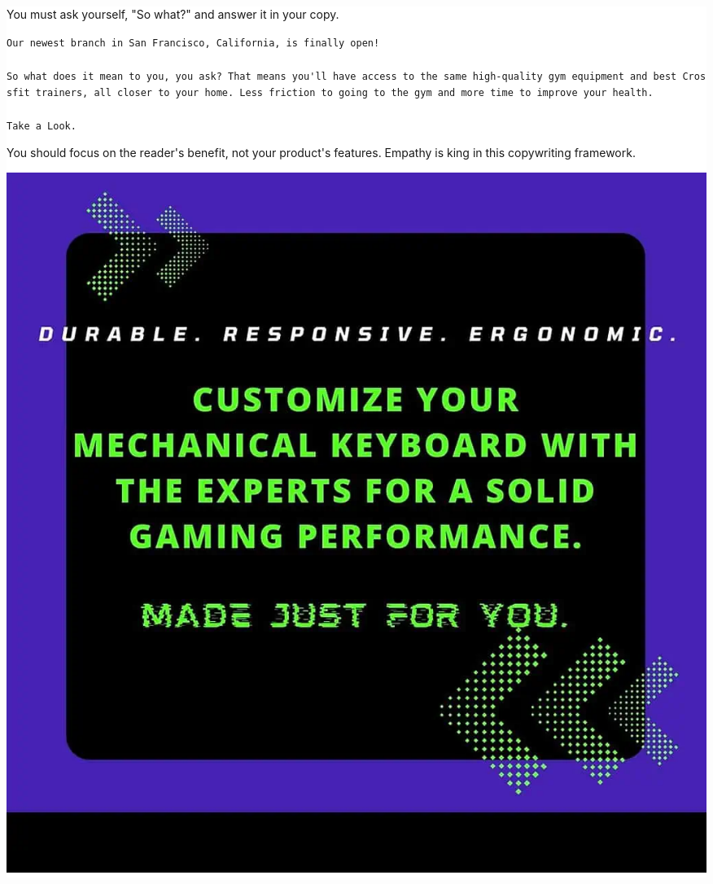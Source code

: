 You must ask yourself, "So what?" and answer it in your copy.

```
Our newest branch in San Francisco, California, is finally open!

So what does it mean to you, you ask? That means you'll have access to the same high-quality gym equipment and best Crossfit trainers, all closer to your home. Less friction to going to the gym and more time to improve your health.

Take a Look.
```

You should focus on the reader's benefit, not your product's features. Empathy is king in this copywriting framework.

![](../pics/startup/marketing/copywriting_framework_4cs.webp)
